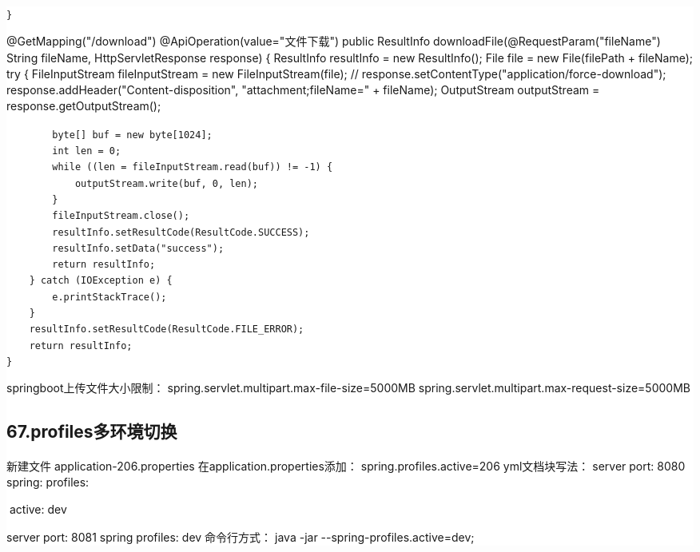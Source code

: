     }	
@GetMapping("/download")
    @ApiOperation(value="文件下载")
    public ResultInfo downloadFile(@RequestParam("fileName") String fileName, HttpServletResponse response) {
        ResultInfo resultInfo = new ResultInfo();
        File file = new File(filePath + fileName);
        try {
            FileInputStream fileInputStream = new FileInputStream(file);
//            response.setContentType("application/force-download");
            response.addHeader("Content-disposition", "attachment;fileName=" + fileName);
            OutputStream outputStream = response.getOutputStream();

            byte[] buf = new byte[1024];
            int len = 0;
            while ((len = fileInputStream.read(buf)) != -1) {
                outputStream.write(buf, 0, len);
            }
            fileInputStream.close();
            resultInfo.setResultCode(ResultCode.SUCCESS);
            resultInfo.setData("success");
            return resultInfo;
        } catch (IOException e) {
            e.printStackTrace();
        }
        resultInfo.setResultCode(ResultCode.FILE_ERROR);
        return resultInfo;
    }
springboot上传文件大小限制：
spring.servlet.multipart.max-file-size=5000MB
spring.servlet.multipart.max-request-size=5000MB



## 67.profiles多环境切换

新建文件
application-206.properties
在application.properties添加：
spring.profiles.active=206
yml文档块写法：
server
	port: 8080
spring:
	profiles:

​		active: dev

server
	port: 8081
spring
	profiles: dev
命令行方式：
java -jar --spring-profiles.active=dev;
